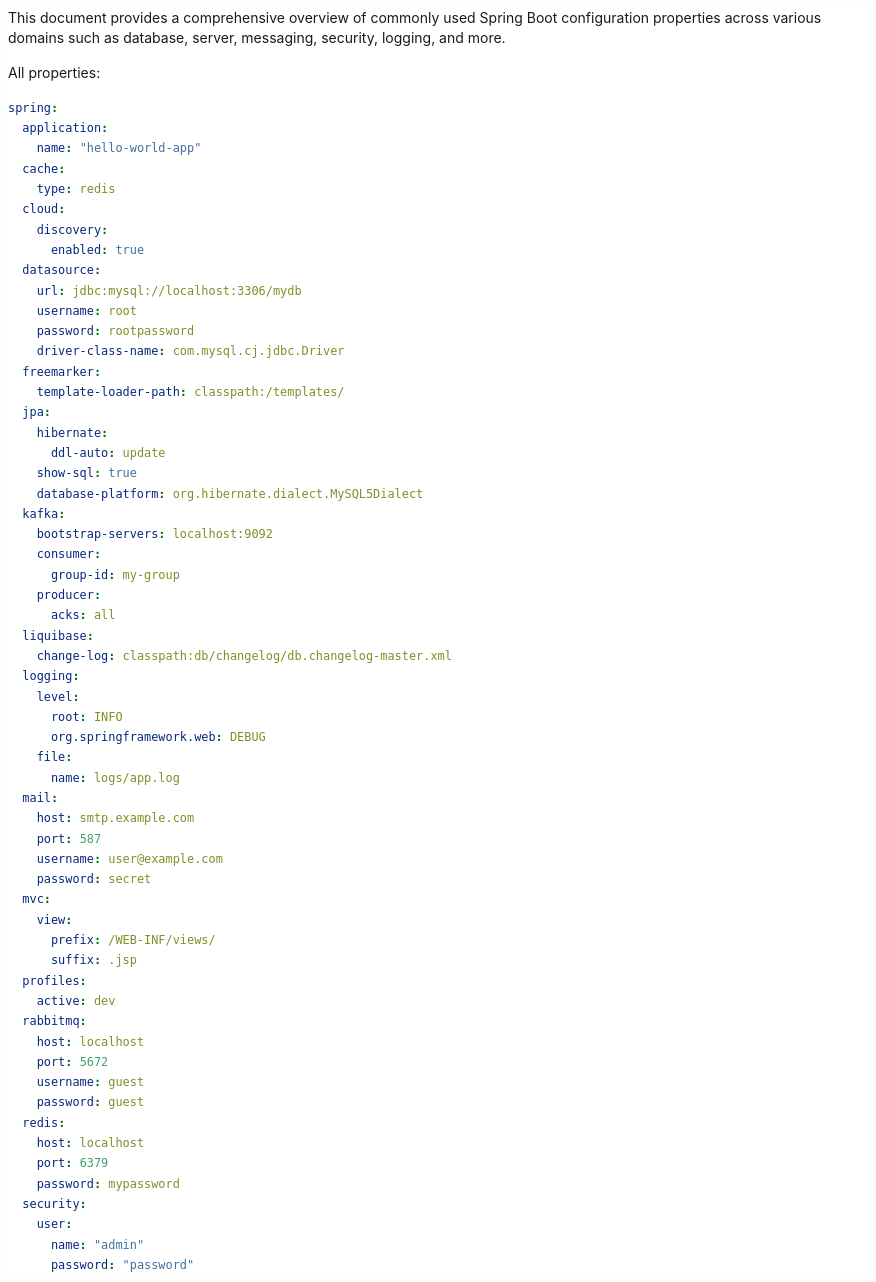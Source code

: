 
This document provides a comprehensive overview of commonly used Spring Boot configuration properties across various domains such as database, server, messaging, security, logging, and more.



All properties:
````yml
spring:
  application:
    name: "hello-world-app"
  cache:
    type: redis
  cloud:
    discovery:
      enabled: true
  datasource:
    url: jdbc:mysql://localhost:3306/mydb
    username: root
    password: rootpassword
    driver-class-name: com.mysql.cj.jdbc.Driver
  freemarker:
    template-loader-path: classpath:/templates/
  jpa:
    hibernate:
      ddl-auto: update
    show-sql: true
    database-platform: org.hibernate.dialect.MySQL5Dialect
  kafka:
    bootstrap-servers: localhost:9092
    consumer:
      group-id: my-group
    producer:
      acks: all
  liquibase:
    change-log: classpath:db/changelog/db.changelog-master.xml
  logging:
    level:
      root: INFO
      org.springframework.web: DEBUG
    file:
      name: logs/app.log
  mail:
    host: smtp.example.com
    port: 587
    username: user@example.com
    password: secret
  mvc:
    view:
      prefix: /WEB-INF/views/
      suffix: .jsp
  profiles:
    active: dev
  rabbitmq:
    host: localhost
    port: 5672
    username: guest
    password: guest
  redis:
    host: localhost
    port: 6379
    password: mypassword
  security:
    user:
      name: "admin"
      password: "password"
````